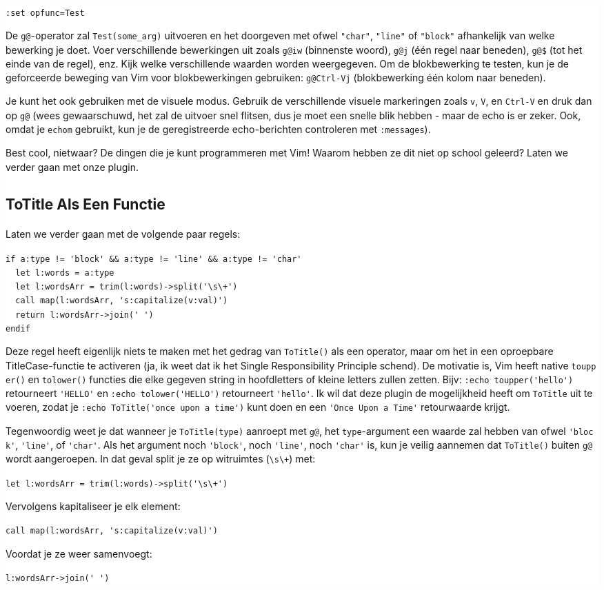 ```shell
:set opfunc=Test
```

De `g@`-operator zal `Test(some_arg)` uitvoeren en het doorgeven met ofwel `"char"`, `"line"` of `"block"` afhankelijk van welke bewerking je doet. Voer verschillende bewerkingen uit zoals `g@iw` (binnenste woord), `g@j` (één regel naar beneden), `g@$` (tot het einde van de regel), enz. Kijk welke verschillende waarden worden weergegeven. Om de blokbewerking te testen, kun je de geforceerde beweging van Vim voor blokbewerkingen gebruiken: `g@Ctrl-Vj` (blokbewerking één kolom naar beneden).

Je kunt het ook gebruiken met de visuele modus. Gebruik de verschillende visuele markeringen zoals `v`, `V`, en `Ctrl-V` en druk dan op `g@` (wees gewaarschuwd, het zal de uitvoer snel flitsen, dus je moet een snelle blik hebben - maar de echo is er zeker. Ook, omdat je `echom` gebruikt, kun je de geregistreerde echo-berichten controleren met `:messages`).

Best cool, nietwaar? De dingen die je kunt programmeren met Vim! Waarom hebben ze dit niet op school geleerd? Laten we verder gaan met onze plugin.

## ToTitle Als Een Functie

Laten we verder gaan met de volgende paar regels:

```shell
if a:type != 'block' && a:type != 'line' && a:type != 'char'
  let l:words = a:type
  let l:wordsArr = trim(l:words)->split('\s\+')
  call map(l:wordsArr, 's:capitalize(v:val)')
  return l:wordsArr->join(' ')
endif
```

Deze regel heeft eigenlijk niets te maken met het gedrag van `ToTitle()` als een operator, maar om het in een oproepbare TitleCase-functie te activeren (ja, ik weet dat ik het Single Responsibility Principle schend). De motivatie is, Vim heeft native `toupper()` en `tolower()` functies die elke gegeven string in hoofdletters of kleine letters zullen zetten. Bijv: `:echo toupper('hello')` retourneert `'HELLO'` en `:echo tolower('HELLO')` retourneert `'hello'`. Ik wil dat deze plugin de mogelijkheid heeft om `ToTitle` uit te voeren, zodat je `:echo ToTitle('once upon a time')` kunt doen en een `'Once Upon a Time'` retourwaarde krijgt.

Tegenwoordig weet je dat wanneer je `ToTitle(type)` aanroept met `g@`, het `type`-argument een waarde zal hebben van ofwel `'block'`, `'line'`, of `'char'`. Als het argument noch `'block'`, noch `'line'`, noch `'char'` is, kun je veilig aannemen dat `ToTitle()` buiten `g@` wordt aangeroepen. In dat geval split je ze op witruimtes (`\s\+`) met:

```shell
let l:wordsArr = trim(l:words)->split('\s\+')
```

Vervolgens kapitaliseer je elk element:

```shell
call map(l:wordsArr, 's:capitalize(v:val)')
```

Voordat je ze weer samenvoegt:

```shell
l:wordsArr->join(' ')
```
